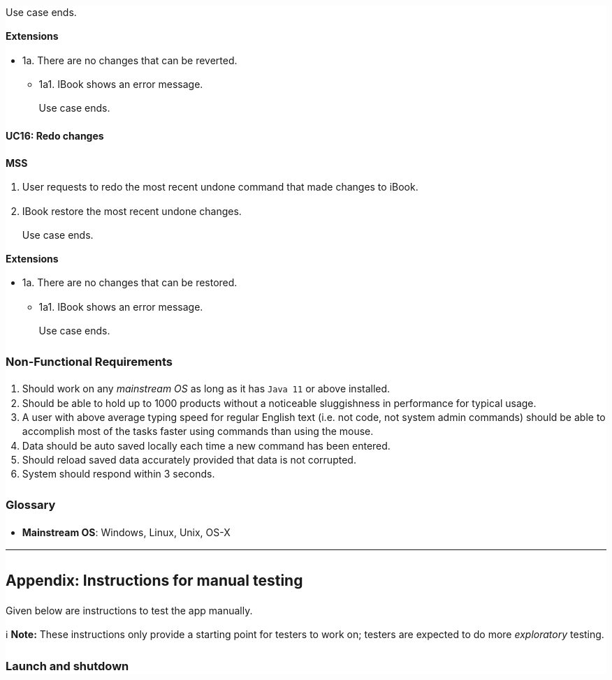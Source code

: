    Use case ends.

**Extensions**

* 1a. There are no changes that can be reverted.

    * 1a1. IBook shows an error message.

      Use case ends.

#### UC16: Redo changes

**MSS**

1. User requests to redo the most recent undone command that made changes to iBook.
2. IBook restore the most recent undone changes.

   Use case ends.

**Extensions**

* 1a. There are no changes that can be restored.

    * 1a1. IBook shows an error message.

      Use case ends.

### Non-Functional Requirements

1. Should work on any _mainstream OS_ as long as it has `Java 11` or above installed.
2. Should be able to hold up to 1000 products without a noticeable sluggishness in performance for typical usage.
3. A user with above average typing speed for regular English text (i.e. not code, not system admin commands) should be able to accomplish most of the tasks faster using commands than using the mouse.
4. Data should be auto saved locally each time a new command has been entered.
5. Should reload saved data accurately provided that data is not corrupted.
6. System should respond within 3 seconds.

### Glossary

* **Mainstream OS**: Windows, Linux, Unix, OS-X

<hr/>

## **Appendix: Instructions for manual testing**

Given below are instructions to test the app manually.

<div markdown="span" class="alert alert-info">

:information_source: **Note:** These instructions only provide a starting point for testers to work on;
testers are expected to do more *exploratory* testing.

</div>

### Launch and shutdown
